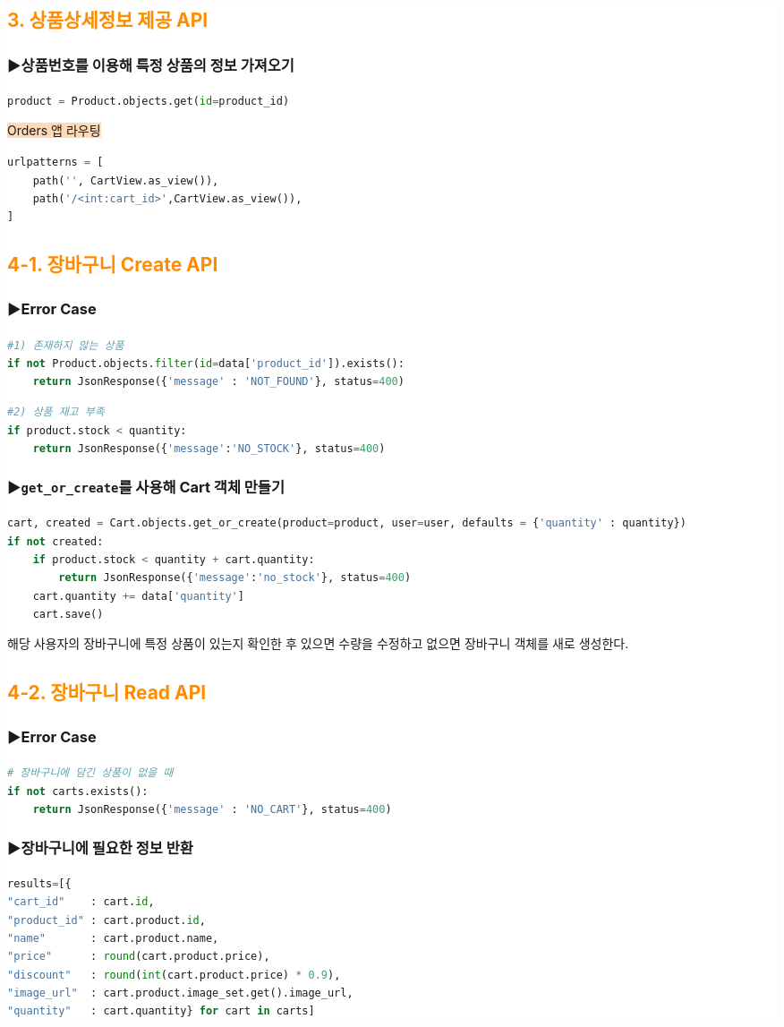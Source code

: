 <span style='color:darkorange'>3. 상품상세정보 제공 API </span>
-----

### ▶️상품번호를 이용해 특정 상품의 정보 가져오기
```python
product = Product.objects.get(id=product_id)
```

<span style='background-color:peachpuff'>Orders 앱 라우팅</span>


```python
urlpatterns = [
    path('', CartView.as_view()),
    path('/<int:cart_id>',CartView.as_view()),
]
```

<span style='color:darkorange'>4-1. 장바구니 Create API</span>
-----

### ▶️Error Case
```python
#1) 존재하지 않는 상품
if not Product.objects.filter(id=data['product_id']).exists():
    return JsonResponse({'message' : 'NOT_FOUND'}, status=400)
```
```python
#2) 상품 재고 부족
if product.stock < quantity:
    return JsonResponse({'message':'NO_STOCK'}, status=400)
```
### ▶️`get_or_create`를 사용해 Cart 객체 만들기
```python
cart, created = Cart.objects.get_or_create(product=product, user=user, defaults = {'quantity' : quantity})
if not created:
    if product.stock < quantity + cart.quantity:
        return JsonResponse({'message':'no_stock'}, status=400)
    cart.quantity += data['quantity']
    cart.save()
```
해당 사용자의 장바구니에 특정 상품이 있는지 확인한 후 있으면 수량을 수정하고 없으면 장바구니 객체를 새로 생성한다.

<span style='color:darkorange'>4-2. 장바구니 Read API</span>
-----

### ▶️Error Case
```python
# 장바구니에 담긴 상품이 없을 때
if not carts.exists():
    return JsonResponse({'message' : 'NO_CART'}, status=400)
```
### ▶️장바구니에 필요한 정보 반환
```python
results=[{
"cart_id"    : cart.id,
"product_id" : cart.product.id,
"name"       : cart.product.name,
"price"      : round(cart.product.price),
"discount"   : round(int(cart.product.price) * 0.9),
"image_url"  : cart.product.image_set.get().image_url,
"quantity"   : cart.quantity} for cart in carts]
```
